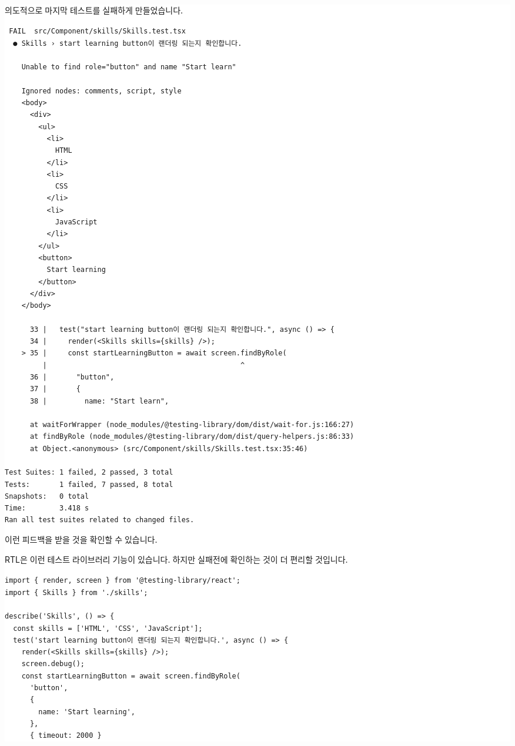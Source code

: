 의도적으로 마지막 테스트를 실패하게 만들었습니다.

```txt
 FAIL  src/Component/skills/Skills.test.tsx
  ● Skills › start learning button이 랜더링 되는지 확인합니다.

    Unable to find role="button" and name "Start learn"

    Ignored nodes: comments, script, style
    <body>
      <div>
        <ul>
          <li>
            HTML
          </li>
          <li>
            CSS
          </li>
          <li>
            JavaScript
          </li>
        </ul>
        <button>
          Start learning
        </button>
      </div>
    </body>

      33 |   test("start learning button이 랜더링 되는지 확인합니다.", async () => {
      34 |     render(<Skills skills={skills} />);
    > 35 |     const startLearningButton = await screen.findByRole(
         |                                              ^
      36 |       "button",
      37 |       {
      38 |         name: "Start learn",

      at waitForWrapper (node_modules/@testing-library/dom/dist/wait-for.js:166:27)
      at findByRole (node_modules/@testing-library/dom/dist/query-helpers.js:86:33)
      at Object.<anonymous> (src/Component/skills/Skills.test.tsx:35:46)

Test Suites: 1 failed, 2 passed, 3 total
Tests:       1 failed, 7 passed, 8 total
Snapshots:   0 total
Time:        3.418 s
Ran all test suites related to changed files.
```

이런 피드백을 받을 것을 확인할 수 있습니다.

RTL은 이런 테스트 라이브러리 기능이 있습니다. 하지만 실패전에 확인하는 것이 더 편리할 것입니다.

```tsx
import { render, screen } from '@testing-library/react';
import { Skills } from './skills';

describe('Skills', () => {
  const skills = ['HTML', 'CSS', 'JavaScript'];
  test('start learning button이 랜더링 되는지 확인합니다.', async () => {
    render(<Skills skills={skills} />);
    screen.debug();
    const startLearningButton = await screen.findByRole(
      'button',
      {
        name: 'Start learning',
      },
      { timeout: 2000 }
```